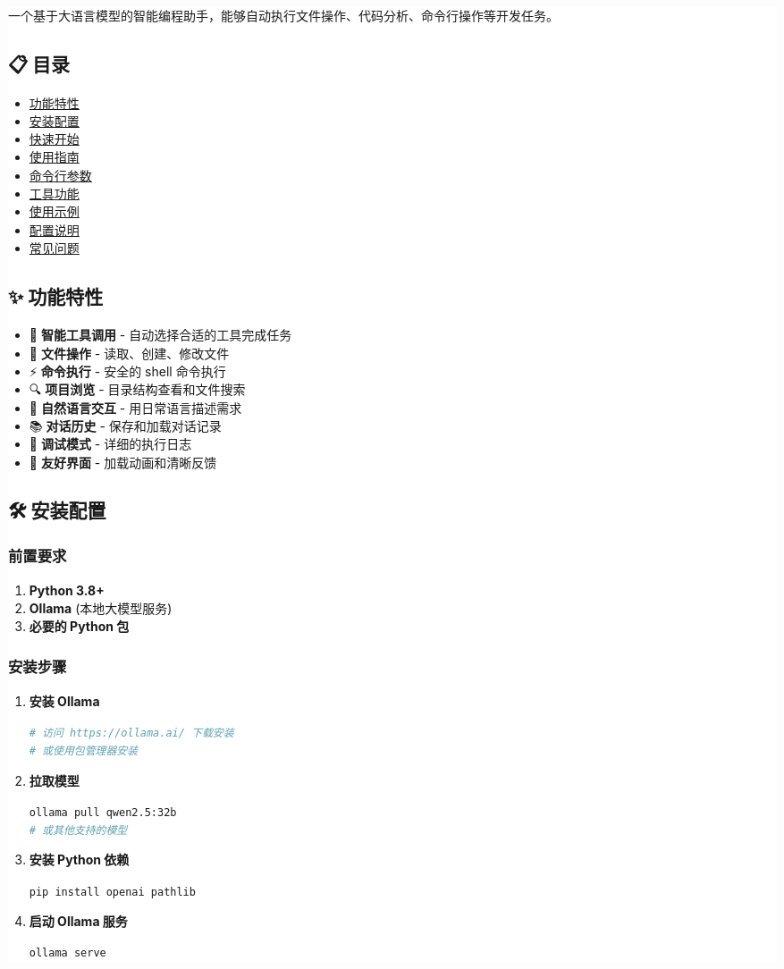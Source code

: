 一个基于大语言模型的智能编程助手，能够自动执行文件操作、代码分析、命令行操作等开发任务。

## 📋 目录

- [功能特性](#功能特性)
- [安装配置](#安装配置)
- [快速开始](#快速开始)
- [使用指南](#使用指南)
- [命令行参数](#命令行参数)
- [工具功能](#工具功能)
- [使用示例](#使用示例)
- [配置说明](#配置说明)
- [常见问题](#常见问题)

## ✨ 功能特性

- 🔧 **智能工具调用** - 自动选择合适的工具完成任务
- 📁 **文件操作** - 读取、创建、修改文件
- ⚡ **命令执行** - 安全的 shell 命令执行
- 🔍 **项目浏览** - 目录结构查看和文件搜索
- 💬 **自然语言交互** - 用日常语言描述需求
- 📚 **对话历史** - 保存和加载对话记录
- 🎯 **调试模式** - 详细的执行日志
- 🎨 **友好界面** - 加载动画和清晰反馈

## 🛠️ 安装配置

### 前置要求

1. **Python 3.8+**
2. **Ollama** (本地大模型服务)
3. **必要的 Python 包**

### 安装步骤

1. **安装 Ollama**
   ```bash
   # 访问 https://ollama.ai/ 下载安装
   # 或使用包管理器安装
   ```

2. **拉取模型**
   ```bash
   ollama pull qwen2.5:32b
   # 或其他支持的模型
   ```

3. **安装 Python 依赖**
   ```bash
   pip install openai pathlib
   ```

4. **启动 Ollama 服务**
   ```bash
   ollama serve
   ```
